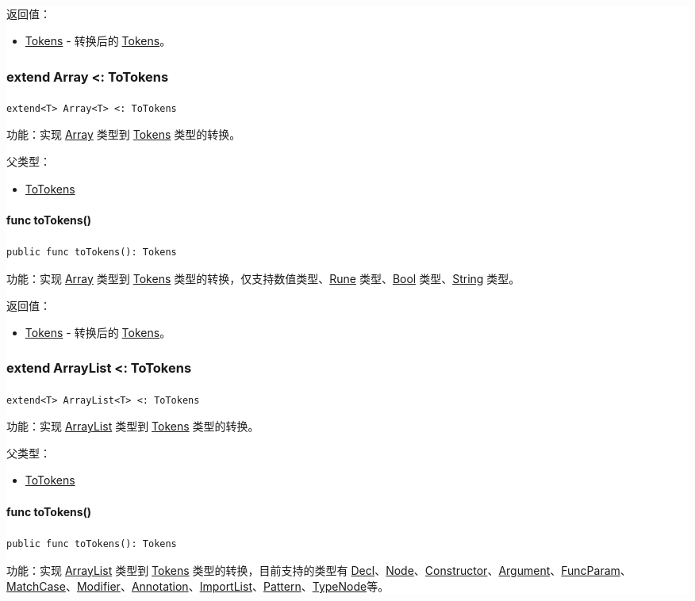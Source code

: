 返回值：

- [Tokens](ast_package_classes.md#class-tokens) - 转换后的 [Tokens](ast_package_classes.md#class-tokens)。

### extend Array <: ToTokens

```cangjie
extend<T> Array<T> <: ToTokens
```

功能：实现 [Array](../../core/core_package_api/core_package_structs.md#struct-arrayt) 类型到 [Tokens](ast_package_classes.md#class-tokens) 类型的转换。

父类型：

- [ToTokens](#interface-totokens)

#### func toTokens()

```cangjie
public func toTokens(): Tokens
```

功能：实现 [Array](../../core/core_package_api/core_package_structs.md#struct-arrayt) 类型到 [Tokens](ast_package_classes.md#class-tokens) 类型的转换，仅支持数值类型、[Rune](../../core/core_package_api/core_package_intrinsics.md#rune) 类型、[Bool](../../core/core_package_api/core_package_intrinsics.md#bool) 类型、[String](../../core/core_package_api/core_package_structs.md#struct-string) 类型。

返回值：

- [Tokens](ast_package_classes.md#class-tokens) - 转换后的 [Tokens](ast_package_classes.md#class-tokens)。

### extend ArrayList <: ToTokens

```cangjie
extend<T> ArrayList<T> <: ToTokens
```

功能：实现 [ArrayList](../../collection/collection_package_api/collection_package_class.md#class-arraylistt) 类型到 [Tokens](ast_package_classes.md#class-tokens) 类型的转换。

父类型：

- [ToTokens](#interface-totokens)

#### func toTokens()

```cangjie
public func toTokens(): Tokens
```

功能：实现 [ArrayList](../../collection/collection_package_api/collection_package_class.md#class-arraylistt) 类型到 [Tokens](ast_package_classes.md#class-tokens) 类型的转换，目前支持的类型有 [Decl](ast_package_classes.md#class-decl)、[Node](ast_package_classes.md#class-node)、[Constructor](ast_package_classes.md#class-constructor)、[Argument](ast_package_classes.md#class-argument)、[FuncParam](ast_package_classes.md#class-funcparam)、[MatchCase](ast_package_classes.md#class-matchcase)、[Modifier](ast_package_classes.md#class-modifier)、[Annotation](ast_package_classes.md#class-annotation)、[ImportList](ast_package_classes.md#class-importlist)、[Pattern](ast_package_classes.md#class-pattern)、[TypeNode](ast_package_classes.md#class-typenode)等。
